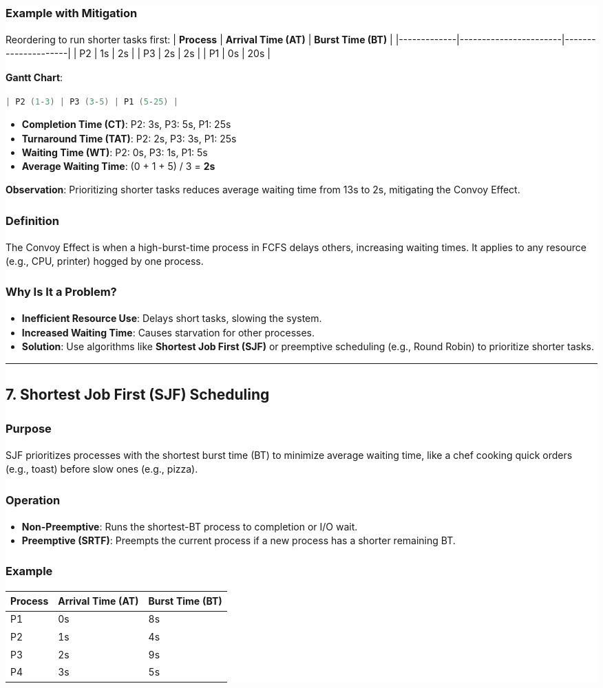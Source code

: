 ### Example with Mitigation
Reordering to run shorter tasks first:
| **Process** | **Arrival Time (AT)** | **Burst Time (BT)** |
|-------------|-----------------------|---------------------|
| P2          | 1s                    | 2s                  |
| P3          | 2s                    | 2s                  |
| P1          | 0s                    | 20s                 |

**Gantt Chart**:
```cpp
| P2 (1-3) | P3 (3-5) | P1 (5-25) |
```

- **Completion Time (CT)**: P2: 3s, P3: 5s, P1: 25s
- **Turnaround Time (TAT)**: P2: 2s, P3: 3s, P1: 25s
- **Waiting Time (WT)**: P2: 0s, P3: 1s, P1: 5s
- **Average Waiting Time**: (0 + 1 + 5) / 3 = **2s**

**Observation**: Prioritizing shorter tasks reduces average waiting time from 13s to 2s, mitigating the Convoy Effect.

### Definition
The Convoy Effect is when a high-burst-time process in FCFS delays others, increasing waiting times. It applies to any resource (e.g., CPU, printer) hogged by one process.

### Why Is It a Problem?
- **Inefficient Resource Use**: Delays short tasks, slowing the system.
- **Increased Waiting Time**: Causes starvation for other processes.
- **Solution**: Use algorithms like **Shortest Job First (SJF)** or preemptive scheduling (e.g., Round Robin) to prioritize shorter tasks.

---

## 7. Shortest Job First (SJF) Scheduling

### Purpose
SJF prioritizes processes with the shortest burst time (BT) to minimize average waiting time, like a chef cooking quick orders (e.g., toast) before slow ones (e.g., pizza).

### Operation
- **Non-Preemptive**: Runs the shortest-BT process to completion or I/O wait.
- **Preemptive (SRTF)**: Preempts the current process if a new process has a shorter remaining BT.

### Example
| **Process** | **Arrival Time (AT)** | **Burst Time (BT)** |
|-------------|-----------------------|---------------------|
| P1          | 0s                    | 8s                  |
| P2          | 1s                    | 4s                  |
| P3          | 2s                    | 9s                  |
| P4          | 3s                    | 5s                  |
